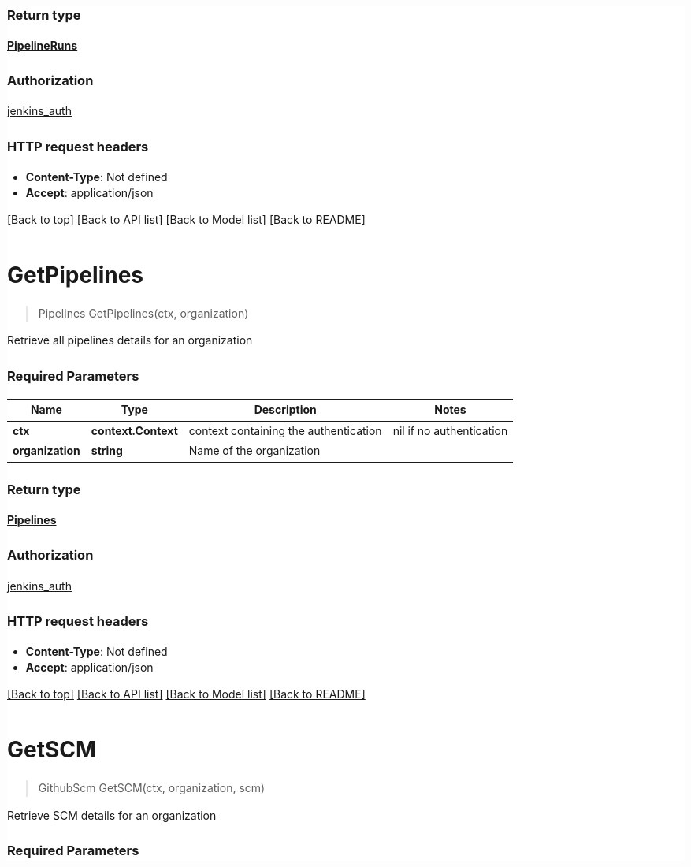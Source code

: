 ### Return type

[**PipelineRuns**](PipelineRuns.md)

### Authorization

[jenkins_auth](../README.md#jenkins_auth)

### HTTP request headers

 - **Content-Type**: Not defined
 - **Accept**: application/json

[[Back to top]](#) [[Back to API list]](../README.md#documentation-for-api-endpoints) [[Back to Model list]](../README.md#documentation-for-models) [[Back to README]](../README.md)

# **GetPipelines**
> Pipelines GetPipelines(ctx, organization)


Retrieve all pipelines details for an organization

### Required Parameters

Name | Type | Description  | Notes
------------- | ------------- | ------------- | -------------
 **ctx** | **context.Context** | context containing the authentication | nil if no authentication
  **organization** | **string**| Name of the organization | 

### Return type

[**Pipelines**](Pipelines.md)

### Authorization

[jenkins_auth](../README.md#jenkins_auth)

### HTTP request headers

 - **Content-Type**: Not defined
 - **Accept**: application/json

[[Back to top]](#) [[Back to API list]](../README.md#documentation-for-api-endpoints) [[Back to Model list]](../README.md#documentation-for-models) [[Back to README]](../README.md)

# **GetSCM**
> GithubScm GetSCM(ctx, organization, scm)


Retrieve SCM details for an organization

### Required Parameters
